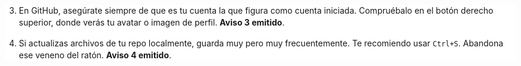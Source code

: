 3. En GitHub, asegúrate siempre de que es tu cuenta la que figura como cuenta iniciada. Compruébalo en el botón derecho superior, donde verás tu avatar o imagen de perfil. **Aviso 3 emitido**.

4. Si actualizas archivos de tu repo localmente, guarda muy pero muy frecuentemente. Te recomiendo usar `Ctrl+S`. Abandona ese veneno del ratón. **Aviso 4 emitido**.